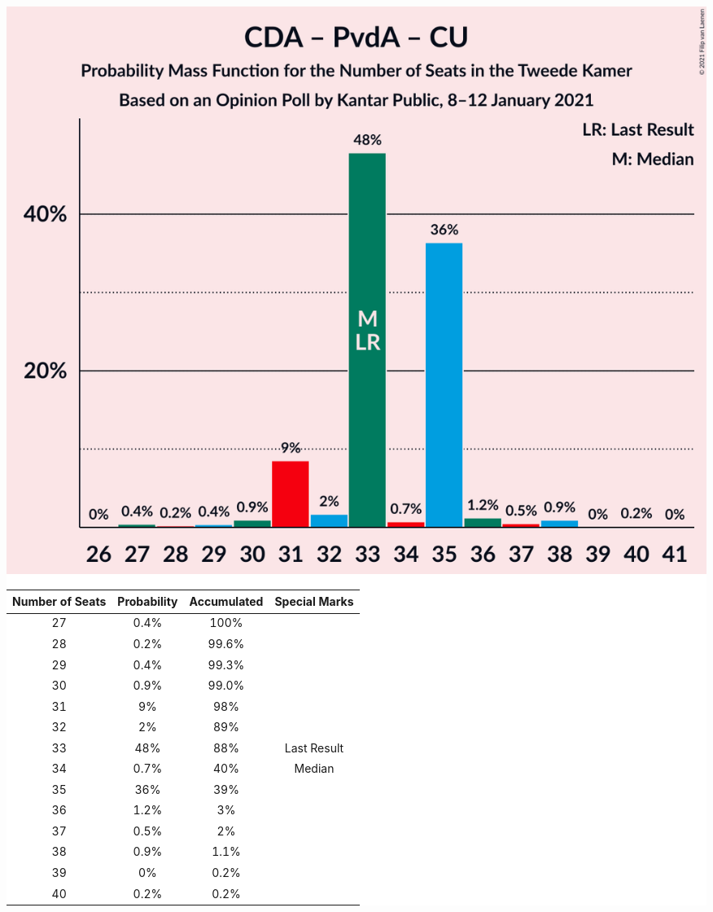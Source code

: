 ![Graph with seats probability mass function not yet produced](2021-01-12-KantarPublic-coalitions-seats-pmf-cda–pvda–cu.png "Seats Probability Mass Function")

| Number of Seats | Probability | Accumulated | Special Marks |
|:---------------:|:-----------:|:-----------:|:-------------:|
| 27 | 0.4% | 100% |  |
| 28 | 0.2% | 99.6% |  |
| 29 | 0.4% | 99.3% |  |
| 30 | 0.9% | 99.0% |  |
| 31 | 9% | 98% |  |
| 32 | 2% | 89% |  |
| 33 | 48% | 88% | Last Result |
| 34 | 0.7% | 40% | Median |
| 35 | 36% | 39% |  |
| 36 | 1.2% | 3% |  |
| 37 | 0.5% | 2% |  |
| 38 | 0.9% | 1.1% |  |
| 39 | 0% | 0.2% |  |
| 40 | 0.2% | 0.2% |  |
